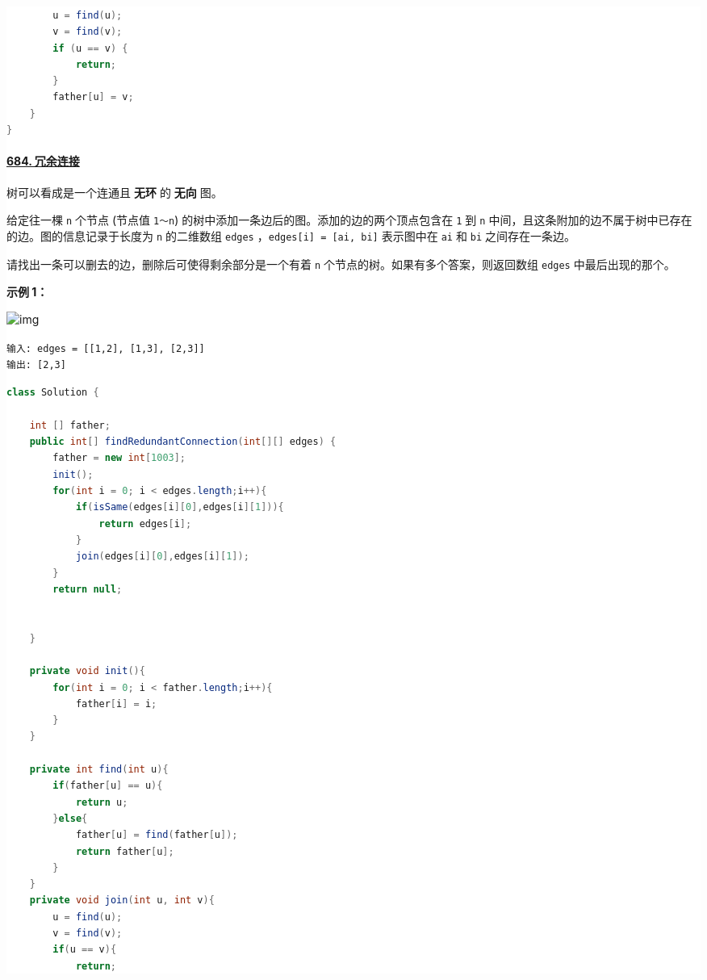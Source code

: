 ```java
        u = find(u);
        v = find(v);
        if (u == v) {
            return;
        }
        father[u] = v;
    }
}
```

#### [684. 冗余连接](https://leetcode.cn/problems/redundant-connection/)

树可以看成是一个连通且 **无环** 的 **无向** 图。

给定往一棵 `n` 个节点 (节点值 `1～n`) 的树中添加一条边后的图。添加的边的两个顶点包含在 `1` 到 `n` 中间，且这条附加的边不属于树中已存在的边。图的信息记录于长度为 `n` 的二维数组 `edges` ，`edges[i] = [ai, bi]` 表示图中在 `ai` 和 `bi` 之间存在一条边。

请找出一条可以删去的边，删除后可使得剩余部分是一个有着 `n` 个节点的树。如果有多个答案，则返回数组 `edges` 中最后出现的那个。

**示例 1：**

![img](https://pic.leetcode-cn.com/1626676174-hOEVUL-image.png)

```
输入: edges = [[1,2], [1,3], [2,3]]
输出: [2,3]
```

```java
class Solution {

    int [] father;
    public int[] findRedundantConnection(int[][] edges) {
        father = new int[1003];
        init();
        for(int i = 0; i < edges.length;i++){
            if(isSame(edges[i][0],edges[i][1])){
                return edges[i];        
            }
            join(edges[i][0],edges[i][1]);
        }
        return null;


    }

    private void init(){
        for(int i = 0; i < father.length;i++){
            father[i] = i;
        }
    }

    private int find(int u){
        if(father[u] == u){
            return u;
        }else{
            father[u] = find(father[u]);
            return father[u];
        }
    }
    private void join(int u, int v){
        u = find(u);
        v = find(v);
        if(u == v){
            return;
```